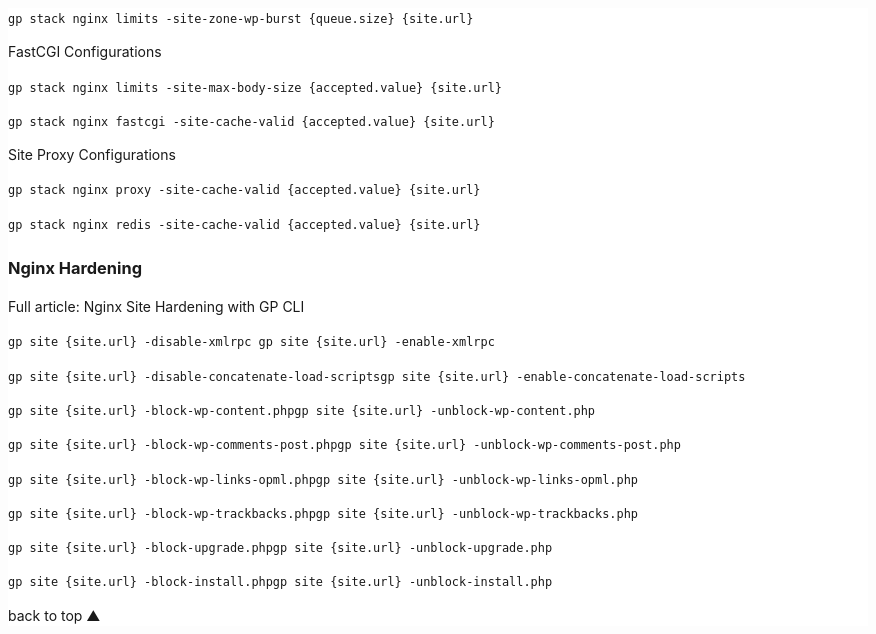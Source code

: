 ```
gp stack nginx limits -site-zone-wp-burst {queue.size} {site.url}
```

FastCGI Configurations

```
gp stack nginx limits -site-max-body-size {accepted.value} {site.url}
```

```
gp stack nginx fastcgi -site-cache-valid {accepted.value} {site.url}
```

Site Proxy Configurations

```
gp stack nginx proxy -site-cache-valid {accepted.value} {site.url}
```

```
gp stack nginx redis -site-cache-valid {accepted.value} {site.url}
```

### Nginx Hardening

Full article: Nginx Site Hardening with GP CLI

```
gp site {site.url} -disable-xmlrpc gp site {site.url} -enable-xmlrpc
```

```
gp site {site.url} -disable-concatenate-load-scriptsgp site {site.url} -enable-concatenate-load-scripts
```

```
gp site {site.url} -block-wp-content.phpgp site {site.url} -unblock-wp-content.php
```

```
gp site {site.url} -block-wp-comments-post.phpgp site {site.url} -unblock-wp-comments-post.php
```

```
gp site {site.url} -block-wp-links-opml.phpgp site {site.url} -unblock-wp-links-opml.php
```

```
gp site {site.url} -block-wp-trackbacks.phpgp site {site.url} -unblock-wp-trackbacks.php
```

```
gp site {site.url} -block-upgrade.phpgp site {site.url} -unblock-upgrade.php
```

```
gp site {site.url} -block-install.phpgp site {site.url} -unblock-install.php
```

 

back to top ▲
